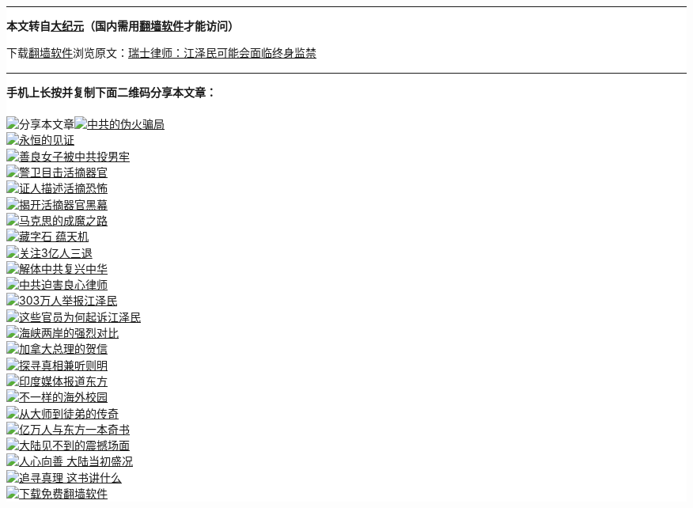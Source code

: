 <hr>

<strong>本文转自<a href="https://www.epochtimes.com">大纪元</a>（国内需用<a href="https://github.com/bannedbook/fanqiang/wiki">翻墙软件</a>才能访问）</strong><p>下载<a href="https://github.com/bannedbook/fanqiang/wiki">翻墙软件</a>浏览原文：<a href="https://www.epochtimes.com/gb/3/3/20/n288861.htm">瑞士律师：江泽民可能会面临终身监禁</a></p><hr>

<strong>手机上长按并复制下面二维码分享本文章：</strong><br><br><img src="http://d1p1.ip.zn2.us/v.php?action=qrcode&url=/gb/3/3/20/n288861.md%231" title="分享本文章"></td><td VALIGN=TOP><a href="/gb/16/1/21/n4622075.md?dfh#1" target="_blank"><img src="https://raw.githubusercontent.com/sjbxxm276/djy/master/gb/300/wei-f1.jpg" title="中共的伪火骗局"  alt="中共的伪火骗局"></a><br><a href="https://github.com/sjbxxm276/www/blob/master/README.md?dfh#9" target="_blank"><img src="https://raw.githubusercontent.com/sjbxxm276/djy/master/gb/300/yong-h.jpg" title="永恒的见证"  alt="永恒的见证"></a><br><a href="/gb/13/9/29/n3974789.md?dfh#1" target="_blank"><img src="https://raw.githubusercontent.com/sjbxxm276/djy/master/gb/300/shang-lnz.jpg" title="善良女子被中共投男牢"  alt="善良女子被中共投男牢"></a><br><a href="/gb/16/3/16/n4663449.md?dfh#1" target="_blank"><img src="https://raw.githubusercontent.com/sjbxxm276/djy/master/gb/300/huo-z3.jpg" title="警卫目击活摘器官"  alt="警卫目击活摘器官"></a><br><a href="/gb/16/8/7/n8177641.md?dfh#1" target="_blank"><img src="https://raw.githubusercontent.com/sjbxxm276/djy/master/gb/300/huo-z4.jpg" title="证人描述活摘恐怖"  alt="证人描述活摘恐怖"></a><br><a href="/gb/10/4/19/n2881569.md?dfh#1" target="_blank"><img src="https://raw.githubusercontent.com/sjbxxm276/djy/master/gb/300/huo-z1.jpg" title="揭开活摘器官黑幕"  alt="揭开活摘器官黑幕"></a><br><a href="/gb/10/11/7/n3077476.md?dfh#1" target="_blank"><img src="https://raw.githubusercontent.com/sjbxxm276/djy/master/gb/300/ma-ks.jpg" title="马克思的成魔之路"  alt="马克思的成魔之路"></a><br><a href="/gb/14/6/9/n4173977.md?dfh#1" target="_blank"><img src="https://raw.githubusercontent.com/sjbxxm276/djy/master/gb/300/chang-zs.jpg" title="藏字石 蕴天机"  alt="藏字石 蕴天机"></a><br><a href="/gb/18/5/10/n10381511.md?dfh#1" target="_blank"><img src="https://raw.githubusercontent.com/sjbxxm276/djy/master/gb/300/st1.jpg" title="关注3亿人三退"  alt="关注3亿人三退"></a><br><a href="/gb/18/3/21/n10237682.md?dfh#1" target="_blank"><img src="https://raw.githubusercontent.com/sjbxxm276/djy/master/gb/300/jie-t.jpg" title="解体中共复兴中华"  alt="解体中共复兴中华"></a><br><a href="/gb/9/2/9/n2422991.md?dfh#1" target="_blank"><img src="https://raw.githubusercontent.com/sjbxxm276/djy/master/gb/300/gao-zs.jpg" title="中共迫害良心律师"  alt="中共迫害良心律师"></a><br><a href="/gb/18/12/9/n10900044.md?dfh#1" target="_blank"><img src="https://raw.githubusercontent.com/sjbxxm276/djy/master/gb/300/sj1.jpg" title="303万人举报江泽民"  alt="303万人举报江泽民"></a><br><a href="/gb/18/8/28/n10672014.md?dfh#1" target="_blank"><img src="https://raw.githubusercontent.com/sjbxxm276/djy/master/gb/300/sj2.jpg" title="这些官员为何起诉江泽民"  alt="这些官员为何起诉江泽民"></a><br><a href="/gb/8/12/18/n2367165.md?dfh#1" target="_blank"><img src="https://raw.githubusercontent.com/sjbxxm276/djy/master/gb/300/liangan.jpg" title="海峡两岸的强烈对比"  alt="海峡两岸的强烈对比"></a><br><a href="/gb/15/12/10/n4593139.md?dfh#1" target="_blank"><img src="https://raw.githubusercontent.com/sjbxxm276/djy/master/gb/300/jia-ndzl.jpg" title="加拿大总理的贺信"  alt="加拿大总理的贺信"></a><br><a href="/gb/11/6/17/n3289382.md?dfh#1" target="_blank"><img src="https://raw.githubusercontent.com/sjbxxm276/djy/master/gb/300/xiao-wd.jpg" title="探寻真相兼听则明"  alt="探寻真相兼听则明"></a><br><a href="/gb/18/10/27/n10812623.md?dfh#1" target="_blank"><img src="https://raw.githubusercontent.com/sjbxxm276/djy/master/gb/300/yindu.jpg" title="印度媒体报道东方"  alt="印度媒体报道东方"></a><br><a href="/gb/18/6/9/n10469652.md?dfh#1" target="_blank"><img src="https://raw.githubusercontent.com/sjbxxm276/djy/master/gb/300/xie-j.jpg" title="不一样的海外校园"  alt="不一样的海外校园"></a><br><a href="/gb/7/4/5/n1669415.md?dfh#1" target="_blank"><img src="https://raw.githubusercontent.com/sjbxxm276/djy/master/gb/300/li-up.jpg" title="从大师到徒弟的传奇"  alt="从大师到徒弟的传奇"></a><br><a href="/gb/17/5/26/n9191512.md?dfh#1" target="_blank"><img src="https://raw.githubusercontent.com/sjbxxm276/djy/master/gb/300/zfl2.jpg" title="亿万人与东方一本奇书"  alt="亿万人与东方一本奇书"></a><br><a href="/gb/13/11/27/n4020290.md?dfh#1" target="_blank"><img src="https://raw.githubusercontent.com/sjbxxm276/djy/master/gb/300/zhen-h.jpg" title="大陆见不到的震撼场面"  alt="大陆见不到的震撼场面"></a><br><a href="/gb/15/7/17/n4482910.md?dfh#1" target="_blank"><img src="https://raw.githubusercontent.com/sjbxxm276/djy/master/gb/300/dalu-sk.jpg" title="人心向善 大陆当初盛况"  alt="人心向善 大陆当初盛况"></a><br><a href="/gb/19/1/5/n10955468.md?dfh#1" target="_blank"><img src="https://raw.githubusercontent.com/sjbxxm276/djy/master/gb/300/zfl1.jpg" title="追寻真理 这书讲什么"  alt="追寻真理 这书讲什么"></a><br><a href="https://github.com/bannedbook/fanqiang/wiki" target="_blank"><img src="https://raw.githubusercontent.com/sjbxxm276/djy/master/gb/300/fq1.jpg" title="下载免费翻墙软件"  alt="下载免费翻墙软件"></a><br></td></tr></table>